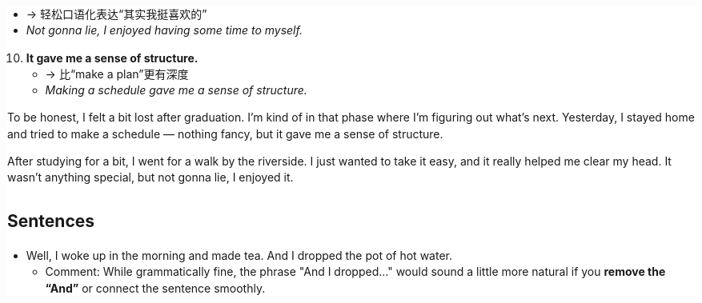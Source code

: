    - → 轻松口语化表达“其实我挺喜欢的”
   - _Not gonna lie, I enjoyed having some time to myself._
10. **It gave me a sense of structure.**
    - → 比“make a plan”更有深度
    - _Making a schedule gave me a sense of structure._

To be honest, I felt a bit lost after graduation. I’m kind of in that phase where I’m figuring out what’s next. Yesterday, I stayed home and tried to make a schedule — nothing fancy, but it gave me a sense of structure.

After studying for a bit, I went for a walk by the riverside. I just wanted to take it easy, and it really helped me clear my head. It wasn’t anything special, but not gonna lie, I enjoyed it.

## Sentences

- Well, I woke up in the morning and made tea. And I dropped the pot of hot water.
  - Comment: While grammatically fine, the phrase "And I dropped..." would sound a little more natural if you **remove the “And”** or connect the sentence smoothly.
